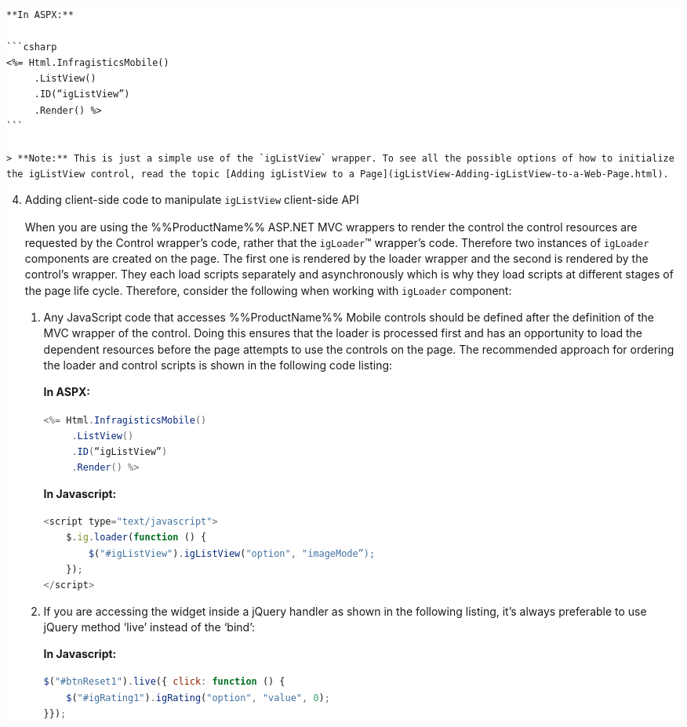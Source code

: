 	**In ASPX:**
	
	```csharp
	<%= Html.InfragisticsMobile()
	     .ListView()
	     .ID(“igListView”)
	     .Render() %>
	```
	
	> **Note:** This is just a simple use of the `igListView` wrapper. To see all the possible options of how to initialize the igListView control, read the topic [Adding igListView to a Page](igListView-Adding-igListView-to-a-Web-Page.html).

4. Adding client-side code to manipulate `igListView` client-side API

	When you are using the %%ProductName%% ASP.NET MVC wrappers to render the control the control resources are requested by the Control wrapper’s code, rather that the `igLoader`™ wrapper’s code. Therefore two instances of `igLoader` components are created on the page. The first one is rendered by the loader wrapper and the second is rendered by the control’s wrapper. They each load scripts separately and asynchronously which is why they load scripts at different stages of the page life cycle. Therefore, consider the following when working with `igLoader` component:

	1.  Any JavaScript code that accesses %%ProductName%% Mobile controls should be defined after the definition of the MVC wrapper of the control. Doing this ensures that the loader is processed first and has an opportunity to load the dependent resources before the page attempts to use the controls on the page. The recommended approach for ordering the loader and control scripts is shown in the following code listing:
		
		**In ASPX:**
	
	    ```csharp
	    <%= Html.InfragisticsMobile()
	         .ListView()
	         .ID(“igListView”)
	         .Render() %>
	    ```
	
	    **In Javascript:**
	
	    ```js
	    <script type="text/javascript">
	        $.ig.loader(function () {
	            $("#igListView").igListView("option", "imageMode”);
	        });
	    </script>
	    ```

	2.  If you are accessing the widget inside a jQuery handler as shown in the following listing, it’s always preferable to use jQuery method ‘live’ instead of the ‘bind’:

	    **In Javascript:**
	
	    ```js
	    $("#btnReset1").live({ click: function () {
	        $("#igRating1").igRating("option", "value", 0);
	    }});
	    ```
	